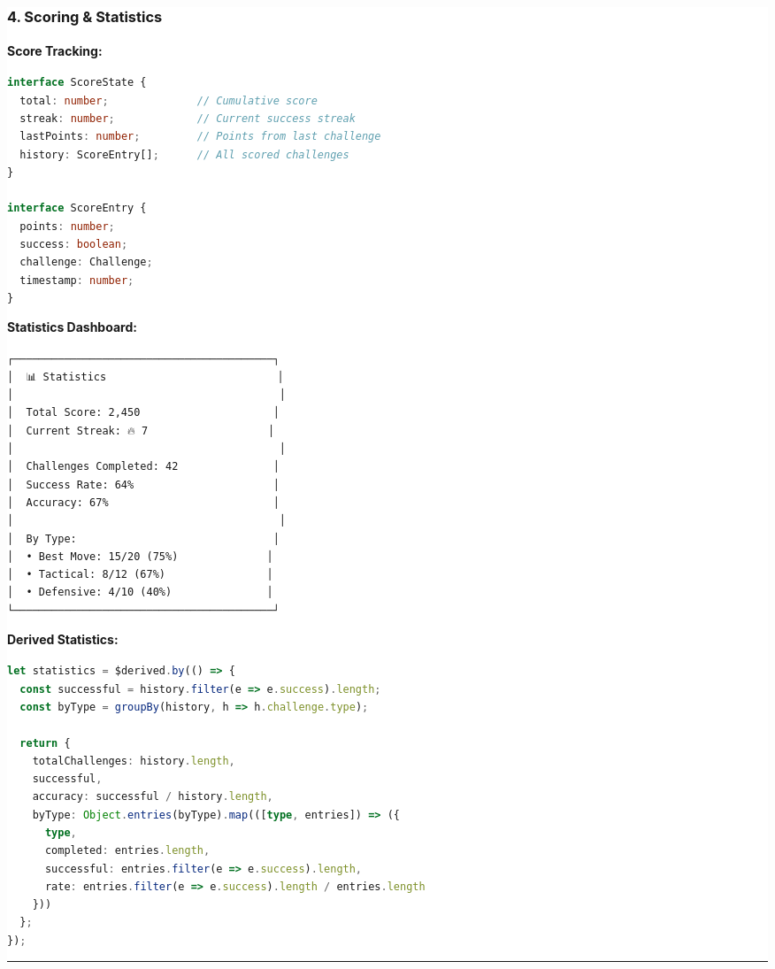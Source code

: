 ### 4. Scoring & Statistics

**Score Tracking:**
```typescript
interface ScoreState {
  total: number;              // Cumulative score
  streak: number;             // Current success streak
  lastPoints: number;         // Points from last challenge
  history: ScoreEntry[];      // All scored challenges
}

interface ScoreEntry {
  points: number;
  success: boolean;
  challenge: Challenge;
  timestamp: number;
}
```

**Statistics Dashboard:**
```
┌─────────────────────────────────────────┐
│  📊 Statistics                           │
│                                          │
│  Total Score: 2,450                     │
│  Current Streak: 🔥 7                   │
│                                          │
│  Challenges Completed: 42               │
│  Success Rate: 64%                      │
│  Accuracy: 67%                          │
│                                          │
│  By Type:                               │
│  • Best Move: 15/20 (75%)              │
│  • Tactical: 8/12 (67%)                │
│  • Defensive: 4/10 (40%)               │
└─────────────────────────────────────────┘
```

**Derived Statistics:**
```typescript
let statistics = $derived.by(() => {
  const successful = history.filter(e => e.success).length;
  const byType = groupBy(history, h => h.challenge.type);

  return {
    totalChallenges: history.length,
    successful,
    accuracy: successful / history.length,
    byType: Object.entries(byType).map(([type, entries]) => ({
      type,
      completed: entries.length,
      successful: entries.filter(e => e.success).length,
      rate: entries.filter(e => e.success).length / entries.length
    }))
  };
});
```

---